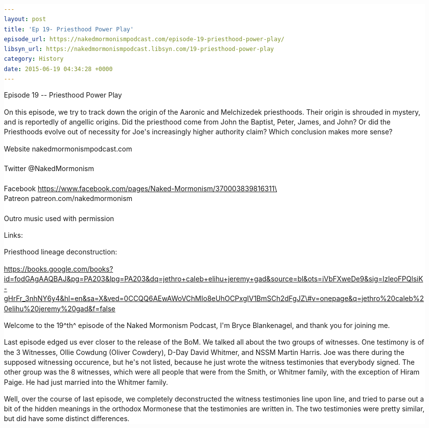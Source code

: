 ```yaml
---
layout: post
title: 'Ep 19- Priesthood Power Play'
episode_url: https://nakedmormonismpodcast.com/episode-19-priesthood-power-play/
libsyn_url: https://nakedmormonismpodcast.libsyn.com/19-priesthood-power-play
category: History
date: 2015-06-19 04:34:28 +0000
---
```


Episode 19 -- Priesthood Power Play

On this episode, we try to track down the origin of the Aaronic and
Melchizedek priesthoods. Their origin is shrouded in mystery, and is
reportedly of angellic origins. Did the priesthood come from John the
Baptist, Peter, James, and John? Or did the Priesthoods evolve out of
necessity for Joe\'s increasingly higher authority claim? Which
conclusion makes more sense?

Website nakedmormonismpodcast.com\
\
Twitter \@NakedMormonism\
\
Facebook https://www.facebook.com/pages/Naked-Mormonism/370003839816311\
\
Patreon patreon.com/nakedmormonism\
\
Outro music used with permission

Links:

Priesthood lineage deconstruction:

https://books.google.com/books?id=fodGAgAAQBAJ&pg=PA203&lpg=PA203&dq=jethro+caleb+elihu+jeremy+gad&source=bl&ots=iVbFXweDe9&sig=lzleoFPQlsiK-gHrFr_3nhNY6y4&hl=en&sa=X&ved=0CCQQ6AEwAWoVChMIo8eUhOCPxgIV1BmSCh2dFgJZ\#v=onepage&q=jethro%20caleb%20elihu%20jeremy%20gad&f=false

Welcome to the 19^th^ episode of the Naked Mormonism Podcast, I\'m Bryce
Blankenagel, and thank you for joining me.

Last episode edged us ever closer to the release of the BoM. We talked
all about the two groups of witnesses. One testimony is of the 3
Witnesses, Ollie Cowdung (Oliver Cowdery), D-Day David Whitmer, and NSSM
Martin Harris. Joe was there during the supposed witnessing occurence,
but he\'s not listed, because he just wrote the witness testimonies that
everybody signed. The other group was the 8 witnesses, which were all
people that were from the Smith, or Whitmer family, with the exception
of Hiram Paige. He had just married into the Whitmer family.

Well, over the course of last episode, we completely deconstructed the
witness testimonies line upon line, and tried to parse out a bit of the
hidden meanings in the orthodox Mormonese that the testimonies are
written in. The two testimonies were pretty similar, but did have some
distinct differences.
